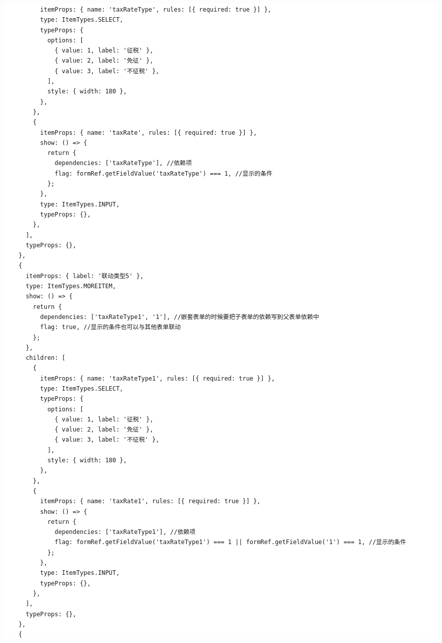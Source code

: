 ```tsx
          itemProps: { name: 'taxRateType', rules: [{ required: true }] },
          type: ItemTypes.SELECT,
          typeProps: {
            options: [
              { value: 1, label: '征税' },
              { value: 2, label: '免征' },
              { value: 3, label: '不征税' },
            ],
            style: { width: 180 },
          },
        },
        {
          itemProps: { name: 'taxRate', rules: [{ required: true }] },
          show: () => {
            return {
              dependencies: ['taxRateType'], //依赖项
              flag: formRef.getFieldValue('taxRateType') === 1, //显示的条件
            };
          },
          type: ItemTypes.INPUT,
          typeProps: {},
        },
      ],
      typeProps: {},
    },
    {
      itemProps: { label: '联动类型5' },
      type: ItemTypes.MOREITEM,
      show: () => {
        return {
          dependencies: ['taxRateType1', '1'], //嵌套表单的时候要把子表单的依赖写到父表单依赖中
          flag: true, //显示的条件也可以与其他表单联动
        };
      },
      children: [
        {
          itemProps: { name: 'taxRateType1', rules: [{ required: true }] },
          type: ItemTypes.SELECT,
          typeProps: {
            options: [
              { value: 1, label: '征税' },
              { value: 2, label: '免征' },
              { value: 3, label: '不征税' },
            ],
            style: { width: 180 },
          },
        },
        {
          itemProps: { name: 'taxRate1', rules: [{ required: true }] },
          show: () => {
            return {
              dependencies: ['taxRateType1'], //依赖项
              flag: formRef.getFieldValue('taxRateType1') === 1 || formRef.getFieldValue('1') === 1, //显示的条件
            };
          },
          type: ItemTypes.INPUT,
          typeProps: {},
        },
      ],
      typeProps: {},
    },
    {
```